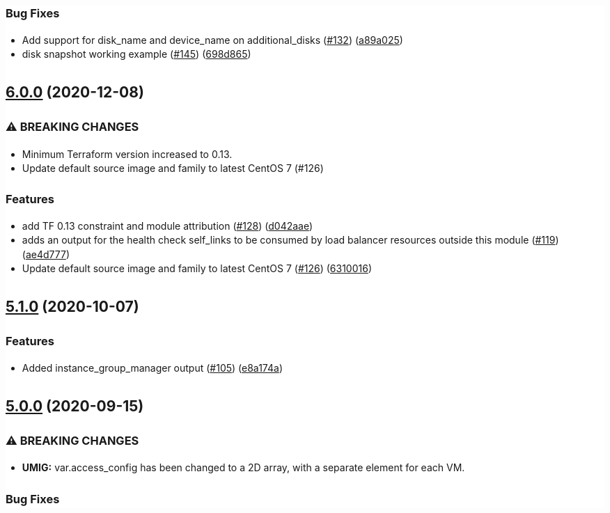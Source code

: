 
### Bug Fixes

* Add support for disk_name and device_name on additional_disks  ([#132](https://www.github.com/terraform-google-modules/terraform-google-vm/issues/132)) ([a89a025](https://www.github.com/terraform-google-modules/terraform-google-vm/commit/a89a0253591a412dd900499f79086f7b24e7acc6))
* disk snapshot working example ([#145](https://www.github.com/terraform-google-modules/terraform-google-vm/issues/145)) ([698d865](https://www.github.com/terraform-google-modules/terraform-google-vm/commit/698d8650d6a3acfd3647926f005876e06a9addc6))

## [6.0.0](https://www.github.com/terraform-google-modules/terraform-google-vm/compare/v5.1.0...v6.0.0) (2020-12-08)


### ⚠ BREAKING CHANGES

* Minimum Terraform version increased to 0.13.
* Update default source image and family to latest CentOS 7 (#126)

### Features

* add TF 0.13 constraint and module attribution ([#128](https://www.github.com/terraform-google-modules/terraform-google-vm/issues/128)) ([d042aae](https://www.github.com/terraform-google-modules/terraform-google-vm/commit/d042aae0ab50fbbe763ff551f3daa80aa8f1b551))
* adds an output for the health check self_links to be consumed by load balancer resources outside this module ([#119](https://www.github.com/terraform-google-modules/terraform-google-vm/issues/119)) ([ae4d777](https://www.github.com/terraform-google-modules/terraform-google-vm/commit/ae4d7777958fe4238d96191a3aa7c7deab996fd1))
* Update default source image and family to latest CentOS 7 ([#126](https://www.github.com/terraform-google-modules/terraform-google-vm/issues/126)) ([6310016](https://www.github.com/terraform-google-modules/terraform-google-vm/commit/63100169ebecea163f3965f4be3df8b600af047d))

## [5.1.0](https://www.github.com/terraform-google-modules/terraform-google-vm/compare/v5.0.0...v5.1.0) (2020-10-07)


### Features

* Added instance_group_manager output ([#105](https://www.github.com/terraform-google-modules/terraform-google-vm/issues/105)) ([e8a174a](https://www.github.com/terraform-google-modules/terraform-google-vm/commit/e8a174aa899f9ade792d1576689603eab6ca774e))

## [5.0.0](https://www.github.com/terraform-google-modules/terraform-google-vm/compare/v4.0.0...v5.0.0) (2020-09-15)


### ⚠ BREAKING CHANGES

* **UMIG:** var.access_config has been changed to a 2D array, with a separate element for each VM.

### Bug Fixes
